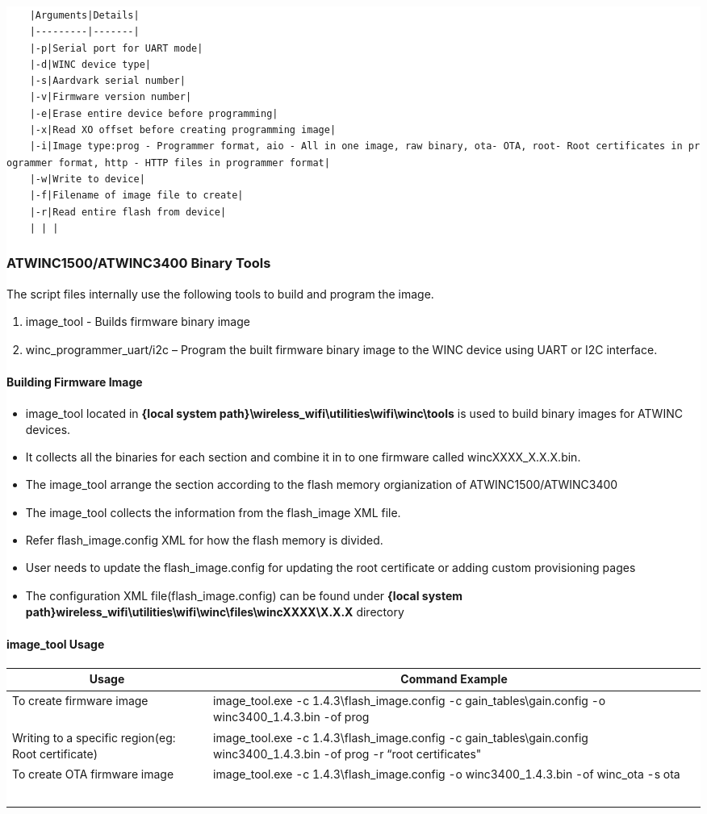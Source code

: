         |Arguments|Details|
        |---------|-------|
        |-p|Serial port for UART mode|
        |-d|WINC device type|
        |-s|Aardvark serial number|
        |-v|Firmware version number|
        |-e|Erase entire device before programming|
        |-x|Read XO offset before creating programming image|
        |-i|Image type:prog - Programmer format, aio - All in one image, raw binary, ota- OTA, root- Root certificates in programmer format, http - HTTP files in programmer format|
        |-w|Write to device|
        |-f|Filename of image file to create|
        |-r|Read entire flash from device|
        | | |


### ATWINC1500/ATWINC3400 Binary Tools

The script files internally use the following tools to build and program the image.

1.  image\_tool - Builds firmware binary image

2.  winc\_programmer\_uart/i2c – Program the built firmware binary image to the WINC device using UART or I2C interface.


#### Building Firmware Image

-   image\_tool located in **\{local system path\}\\wireless\_wifi\\utilities\\wifi\\winc\\tools** is used to build binary images for ATWINC devices.

-   It collects all the binaries for each section and combine it in to one firmware called wincXXXX\_X.X.X.bin.

-   The image\_tool arrange the section according to the flash memory orgianization of ATWINC1500/ATWINC3400

-   The image\_tool collects the information from the flash\_image XML file.

-   Refer flash\_image.config XML for how the flash memory is divided.

-   User needs to update the flash\_image.config for updating the root certificate or adding custom provisioning pages

-   The configuration XML file\(flash\_image.config\) can be found under **\{local system path\}wireless\_wifi\\utilities\\wifi\\winc\\files\\wincXXXX\\X.X.X** directory


#### image\_tool Usage

|Usage|Command Example|
|-----|---------------|
|To create firmware image|image\_tool.exe -c 1.4.3\\flash\_image.config -c gain\_tables\\gain.config -o winc3400\_1.4.3.bin -of prog|
|Writing to a specific region\(eg: Root certificate\)|image\_tool.exe -c 1.4.3\\flash\_image.config -c gain\_tables\\gain.config winc3400\_1.4.3.bin -of prog -r “root certificates"|
|To create OTA firmware image|image\_tool.exe -c 1.4.3\\flash\_image.config -o winc3400\_1.4.3.bin -of winc\_ota -s ota|
| | |
